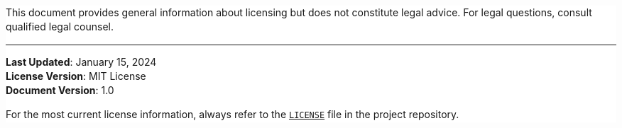 This document provides general information about licensing but does not constitute legal advice. For legal questions, consult qualified legal counsel.

---

**Last Updated**: January 15, 2024  
**License Version**: MIT License  
**Document Version**: 1.0

For the most current license information, always refer to the [`LICENSE`](../LICENSE) file in the project repository.